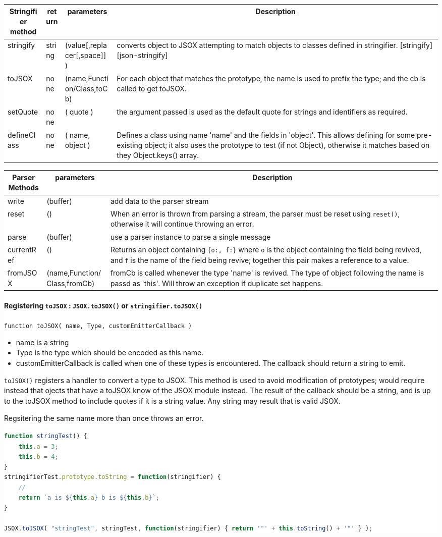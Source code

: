 
|Stringifier method | return | parameters | Description |
|-------|------|-----|----|
|stringify | string | (value[,replacer[,space]] ) | converts object to JSOX attempting to match objects to classes defined in stringifier.  [stringify][json-stringify] |
|toJSOX  | none | (name,Function/Class,toCb) | For each object that matches the prototype, the name is used to prefix the type; and the cb is called to get toJSOX.  | Instead of setting prototype extensions, provides a way to register formatters for prototypes.  These only applied to this one stringifier instance, and will throw an exception if duplicate set happens. |
|setQuote | none | ( quote ) | the argument passed is used as the default quote for strings and identifiers as required. |
|defineClass | none | ( name, object ) | Defines a class using name 'name' and the fields in 'object'.  This allows defining for some pre-existing object; it also uses the prototype to test (if not Object), otherwise it matches based on they Object.keys() array. |


|Parser Methods | parameters | Description |
|-----|-----|-----|
|write | (buffer) | add data to the parser stream |
|reset| () | When an error is thrown from parsing a stream, the parser must be reset using `reset()`, otherwise it will continue throwing an error. |
|parse | (buffer) | use a parser instance to parse a single message |
|currentRef | () | Returns an object containing `{o:, f:}` where `o` is the object containing the field being revived, and `f` is the name of the field being revive; together this pair makes a reference to a value.  |
|fromJSOX| (name,Function/Class,fromCb) | fromCb is called whenever the type 'name' is revived.  The type of object following the name is passd as 'this'. Will throw an exception if duplicate set happens. |


#### Registering `toJSOX` : `JSOX.toJSOX()` or `stringifier.toJSOX()`

`function toJSOX( name, Type, customEmitterCallback )`

  - name is a string
  - Type is the type which should be encoded as this name.
  - customEmitterCallback is called when one of these types is encountered.  The callback should return a string
    to emit.

`toJSOX()` registers a handler to convert a type to JSOX.  This method is used to avoid modification of prototypes; would require instead 
that ojects that have a toJSOX know of the JSOX module instead.  The result of the callback should be a string, and is up to the
toJSOX method to include quotes if it is a string value.  Any string may result that is valid JSOX.

Regsitering the same name more than once throws an error.

``` js
function stringTest() {
	this.a = 3;
	this.b = 4;
}
stringifierTest.prototype.toString = function(stringifier) {
	// 
	return `a is ${this.a} b is ${this.b}`;
}

JSOX.toJSOX( "stringTest", stringTest, function(stringifier) { return '"' + this.toString() + '"' } );
```


[ex1]: http://plovr.com/docs.html
[ex2]: https://www.npmjs.org/doc/files/package.json.html
[ex3]: http://code.google.com/p/fuzztester/wiki/JSONFileFormat
[mdn_variables]: https://developer.mozilla.org/en/Core_JavaScript_1.5_Guide/Core_Language_Features#Variables
[Douglous Crockford json parse]: https://github.com/douglascrockford/JSON-js/blob/master/json_parse.js